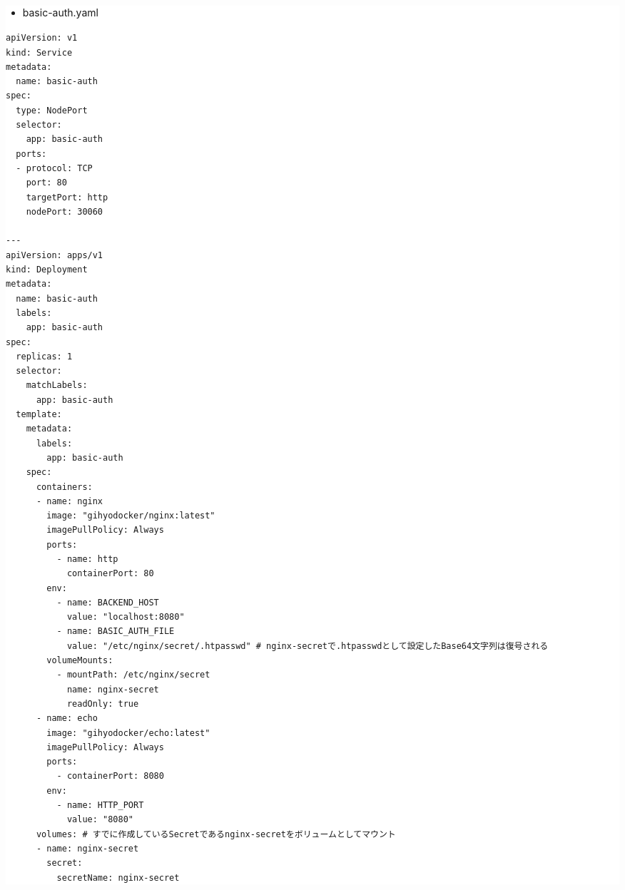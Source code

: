 * basic-auth.yaml
```
apiVersion: v1
kind: Service
metadata:
  name: basic-auth
spec:
  type: NodePort
  selector:
    app: basic-auth
  ports:
  - protocol: TCP
    port: 80
    targetPort: http
    nodePort: 30060

---
apiVersion: apps/v1
kind: Deployment
metadata:
  name: basic-auth
  labels:
    app: basic-auth
spec:
  replicas: 1
  selector:
    matchLabels:
      app: basic-auth
  template:
    metadata:
      labels:
        app: basic-auth
    spec:
      containers:
      - name: nginx
        image: "gihyodocker/nginx:latest"
        imagePullPolicy: Always
        ports:
          - name: http
            containerPort: 80
        env:
          - name: BACKEND_HOST
            value: "localhost:8080"
          - name: BASIC_AUTH_FILE
            value: "/etc/nginx/secret/.htpasswd" # nginx-secretで.htpasswdとして設定したBase64文字列は復号される
        volumeMounts:
          - mountPath: /etc/nginx/secret
            name: nginx-secret
            readOnly: true
      - name: echo
        image: "gihyodocker/echo:latest"
        imagePullPolicy: Always
        ports:
          - containerPort: 8080
        env:
          - name: HTTP_PORT
            value: "8080"
      volumes: # すでに作成しているSecretであるnginx-secretをボリュームとしてマウント
      - name: nginx-secret
        secret:
          secretName: nginx-secret
```
